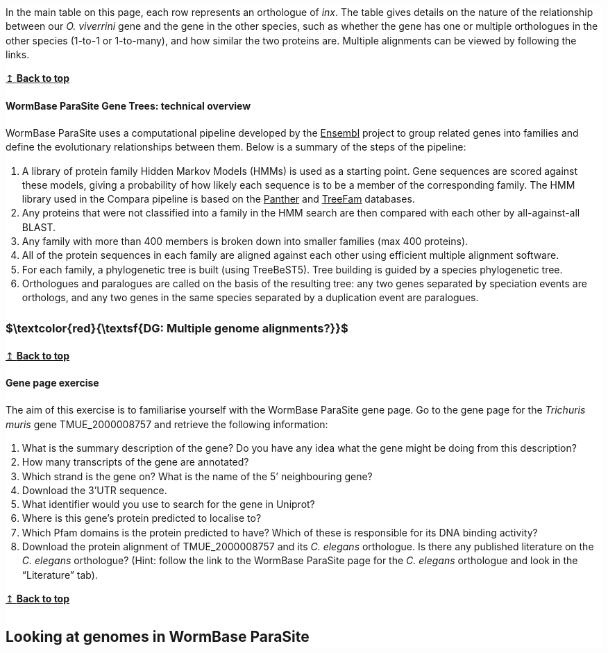 In the main table on this page, each row represents an orthologue of *inx*. The table gives details on the nature of the relationship between our *O. viverrini* gene and the gene in the other species, such as whether the gene has one or multiple orthologues in the other species (1-to-1 or 1-to-many), and how similar the two proteins are. Multiple alignments can be viewed by following the links.

[↥ **Back to top**](#top)

#### WormBase ParaSite Gene Trees: technical overview <a name="compara"></a>

WormBase ParaSite uses a computational pipeline developed by the [Ensembl](https://www.ensembl.org) project to group related genes into families and define the evolutionary relationships between them. Below is a summary of the steps of the pipeline:
1. A library of protein family Hidden Markov Models (HMMs) is used as a starting point. Gene sequences are scored against these models, giving a probability of how likely each sequence is to be a member of the corresponding family. The HMM library used in the Compara pipeline is based on the [Panther](http://www.pantherdb.org/) and [TreeFam](http://www.treefam.org/) databases.
2. Any proteins that were not classified into a family in the HMM search are then compared with each other by all-against-all BLAST.
3. Any family with more than 400 members is broken down into smaller families (max 400 proteins).
4. All of the protein sequences in each family are aligned against each other using efficient multiple alignment software.
5. For each family, a phylogenetic tree is built (using TreeBeST5). Tree building is guided by a species phylogenetic tree.
6. Orthologues and paralogues are called on the basis of the resulting tree: any two genes separated by speciation events are orthologs, and any two genes in the same species separated by a duplication event are paralogues.

### $\textcolor{red}{\textsf{DG: Multiple genome alignments?}}$

[↥ **Back to top**](#top)

#### Gene page exercise <a name="gene_page_exercise"></a>

The aim of this exercise is to familiarise yourself with the WormBase ParaSite gene page.
Go to the gene page for the _Trichuris muris_ gene TMUE_2000008757 and retrieve the following information:
1. What is the summary description of the gene? Do you have any idea what the gene might be doing from this description?
2. How many transcripts of the gene are annotated?
3. Which strand is the gene on? What is the name of the 5’ neighbouring gene?
4. Download the 3’UTR sequence.
5. What identifier would you use to search for the gene in Uniprot?
6. Where is this gene’s protein predicted to localise to?
7. Which Pfam domains is the protein predicted to have? Which of these is responsible for its DNA binding activity?
8. Download the protein alignment of TMUE_2000008757 and its _C. elegans_ orthologue. Is there any published literature on the _C. elegans_ orthologue? (Hint: follow the link to the WormBase ParaSite page for the _C. elegans_ orthologue and look in the “Literature” tab).

[↥ **Back to top**](#top)

## Looking at genomes in WormBase ParaSite <a name="wbps_genomes"></a>
